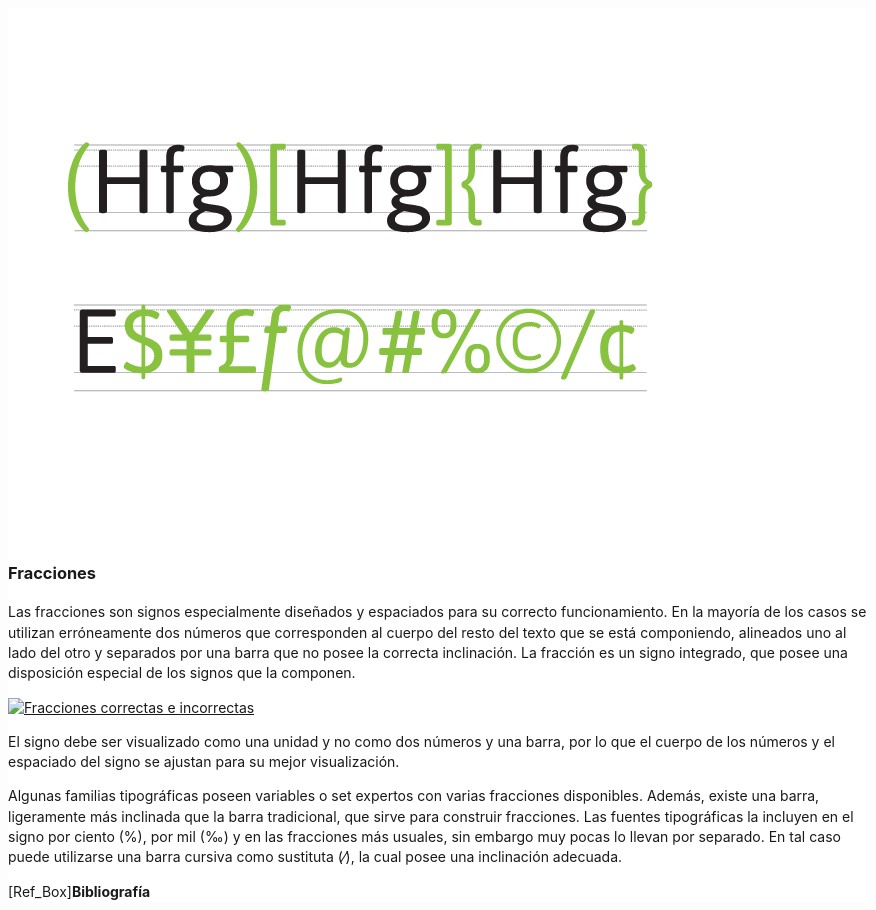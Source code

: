 ![T02B_09-alineacion2](/es/images/T02B_09-alineacion2.jpeg)



### Fracciones


Las fracciones son signos especialmente diseñados y espaciados para su correcto funcionamiento.
En la mayoría de los casos se utilizan erróneamente dos números que corresponden al cuerpo del resto del texto que se está componiendo, alineados uno al lado del otro y separados por una barra que no posee la correcta inclinación. La fracción es un signo integrado, que posee una disposición especial de los signos que la componen.

[![Fracciones correctas e incorrectas](http://www.oert.org/wp-content/uploads/2012/07/T02B_14-fracciones.jpg)](http://www.oert.org/wp-content/uploads/2012/07/T02B_14-fracciones.jpg)

El signo debe ser visualizado como una unidad y no como dos números y una barra, por lo que el cuerpo de los números y el espaciado del signo se ajustan para su mejor visualización.

Algunas familias tipográficas poseen variables o set expertos con varias fracciones disponibles.
Además, existe una barra, ligeramente más inclinada que la barra tradicional, que sirve para construir fracciones. Las fuentes tipográficas la incluyen en el signo por ciento (%), por mil (‰) y en las fracciones más usuales, sin embargo muy pocas lo llevan por separado. En tal caso puede utilizarse una barra cursiva como sustituta (⁄), la cual posee una inclinación adecuada.

[Ref_Box]**Bibliografía**


